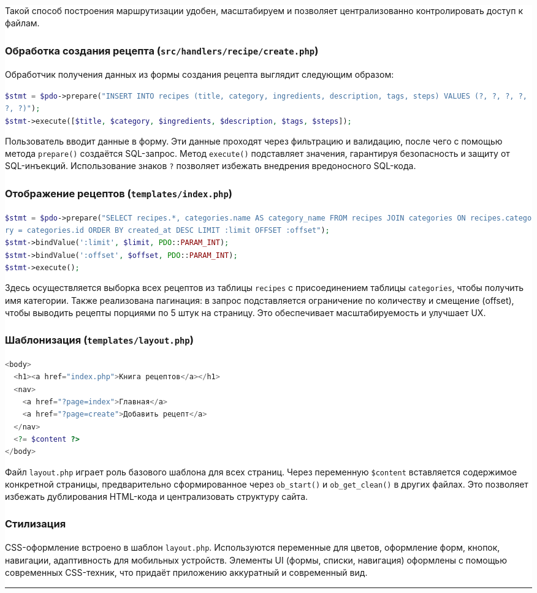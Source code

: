 Такой способ построения маршрутизации удобен, масштабируем и позволяет централизованно контролировать доступ к файлам.

### Обработка создания рецепта (`src/handlers/recipe/create.php`)

Обработчик получения данных из формы создания рецепта выглядит следующим образом:

```php
$stmt = $pdo->prepare("INSERT INTO recipes (title, category, ingredients, description, tags, steps) VALUES (?, ?, ?, ?, ?, ?)");
$stmt->execute([$title, $category, $ingredients, $description, $tags, $steps]);
```

Пользователь вводит данные в форму. Эти данные проходят через фильтрацию и валидацию, после чего с помощью метода `prepare()` создаётся SQL-запрос. Метод `execute()` подставляет значения, гарантируя безопасность и защиту от SQL-инъекций. Использование знаков `?` позволяет избежать внедрения вредоносного SQL-кода.

### Отображение рецептов (`templates/index.php`)

```php
$stmt = $pdo->prepare("SELECT recipes.*, categories.name AS category_name FROM recipes JOIN categories ON recipes.category = categories.id ORDER BY created_at DESC LIMIT :limit OFFSET :offset");
$stmt->bindValue(':limit', $limit, PDO::PARAM_INT);
$stmt->bindValue(':offset', $offset, PDO::PARAM_INT);
$stmt->execute();
```

Здесь осуществляется выборка всех рецептов из таблицы `recipes` с присоединением таблицы `categories`, чтобы получить имя категории. Также реализована пагинация: в запрос подставляется ограничение по количеству и смещение (offset), чтобы выводить рецепты порциями по 5 штук на страницу. Это обеспечивает масштабируемость и улучшает UX.

### Шаблонизация (`templates/layout.php`)

```php
<body>
  <h1><a href="index.php">Книга рецептов</a></h1>
  <nav>
    <a href="?page=index">Главная</a>
    <a href="?page=create">Добавить рецепт</a>
  </nav>
  <?= $content ?>
</body>
```

Файл `layout.php` играет роль базового шаблона для всех страниц. Через переменную `$content` вставляется содержимое конкретной страницы, предварительно сформированное через `ob_start()` и `ob_get_clean()` в других файлах. Это позволяет избежать дублирования HTML-кода и централизовать структуру сайта.

### Стилизация

CSS-оформление встроено в шаблон `layout.php`. Используются переменные для цветов, оформление форм, кнопок, навигации, адаптивность для мобильных устройств. Элементы UI (формы, списки, навигация) оформлены с помощью современных CSS-техник, что придаёт приложению аккуратный и современный вид.

---